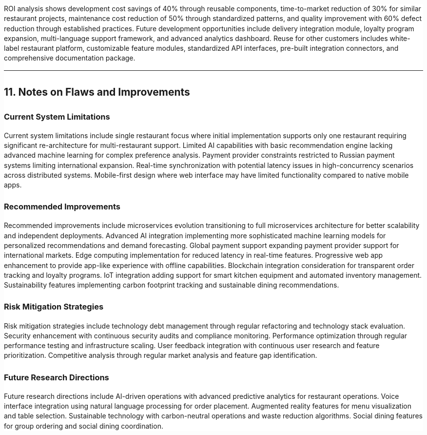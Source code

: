 ROI analysis shows development cost savings of 40% through reusable components, time-to-market reduction of 30% for similar restaurant projects, maintenance cost reduction of 50% through standardized patterns, and quality improvement with 60% defect reduction through established practices. Future development opportunities include delivery integration module, loyalty program expansion, multi-language support framework, and advanced analytics dashboard. Reuse for other customers includes white-label restaurant platform, customizable feature modules, standardized API interfaces, pre-built integration connectors, and comprehensive documentation package.

---

## 11. Notes on Flaws and Improvements

### Current System Limitations

Current system limitations include single restaurant focus where initial implementation supports only one restaurant requiring significant re-architecture for multi-restaurant support. Limited AI capabilities with basic recommendation engine lacking advanced machine learning for complex preference analysis. Payment provider constraints restricted to Russian payment systems limiting international expansion. Real-time synchronization with potential latency issues in high-concurrency scenarios across distributed systems. Mobile-first design where web interface may have limited functionality compared to native mobile apps.

### Recommended Improvements

Recommended improvements include microservices evolution transitioning to full microservices architecture for better scalability and independent deployments. Advanced AI integration implementing more sophisticated machine learning models for personalized recommendations and demand forecasting. Global payment support expanding payment provider support for international markets. Edge computing implementation for reduced latency in real-time features. Progressive web app enhancement to provide app-like experience with offline capabilities. Blockchain integration consideration for transparent order tracking and loyalty programs. IoT integration adding support for smart kitchen equipment and automated inventory management. Sustainability features implementing carbon footprint tracking and sustainable dining recommendations.

### Risk Mitigation Strategies

Risk mitigation strategies include technology debt management through regular refactoring and technology stack evaluation. Security enhancement with continuous security audits and compliance monitoring. Performance optimization through regular performance testing and infrastructure scaling. User feedback integration with continuous user research and feature prioritization. Competitive analysis through regular market analysis and feature gap identification.

### Future Research Directions

Future research directions include AI-driven operations with advanced predictive analytics for restaurant operations. Voice interface integration using natural language processing for order placement. Augmented reality features for menu visualization and table selection. Sustainable technology with carbon-neutral operations and waste reduction algorithms. Social dining features for group ordering and social dining coordination.
